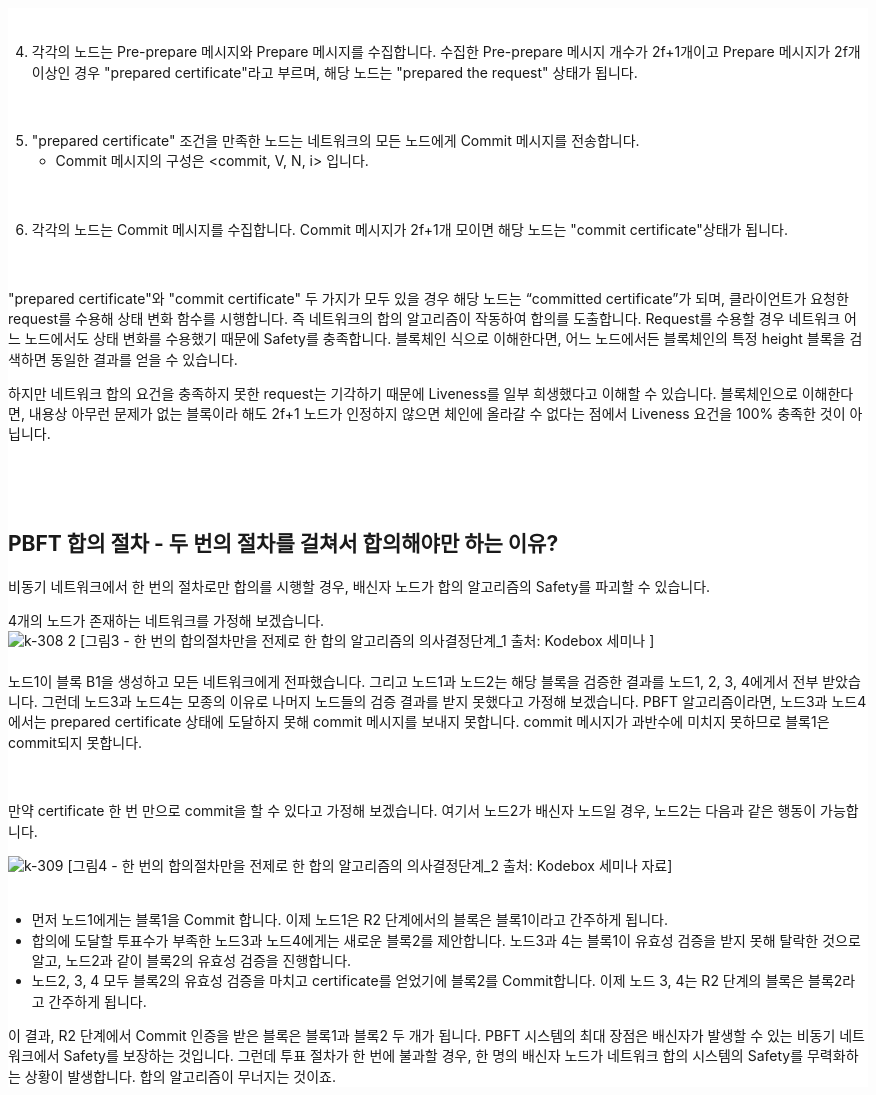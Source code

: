 ​     

4. 각각의 노드는 Pre-prepare 메시지와 Prepare 메시지를 수집합니다. 수집한 Pre-prepare 메시지 개수가 2f+1개이고 Prepare 메시지가 2f개 이상인 경우 "prepared certificate"라고 부르며, 해당 노드는 "prepared the request" 상태가 됩니다.

​     

5. "prepared certificate" 조건을 만족한 노드는 네트워크의 모든 노드에게 Commit 메시지를 전송합니다.
   - Commit 메시지의 구성은 <commit, V, N, i> 입니다.

​     

6. 각각의 노드는 Commit 메시지를 수집합니다. Commit 메시지가 2f+1개 모이면 해당 노드는 "commit certificate"상태가 됩니다. 

​     

"prepared certificate"와 "commit certificate" 두 가지가 모두 있을 경우 해당 노드는 “committed certificate”가 되며, 클라이언트가 요청한 request를 수용해 상태 변화 함수를 시행합니다. 즉 네트워크의 합의 알고리즘이 작동하여 합의를 도출합니다. Request를 수용할 경우 네트워크 어느 노드에서도 상태 변화를 수용했기 때문에 Safety를 충족합니다. 블록체인 식으로 이해한다면, 어느 노드에서든 블록체인의 특정 height 블록을 검색하면 동일한 결과를 얻을 수 있습니다.

하지만 네트워크 합의 요건을 충족하지 못한 request는 기각하기 때문에 Liveness를 일부 희생했다고 이해할 수 있습니다. 블록체인으로 이해한다면, 내용상 아무런 문제가 없는 블록이라 해도 2f+1 노드가 인정하지 않으면 체인에 올라갈 수 없다는 점에서 Liveness 요건을 100% 충족한 것이 아닙니다.

<br>
<BR>

## PBFT 합의 절차 - 두 번의 절차를 걸쳐서 합의해야만 하는 이유?

비동기 네트워크에서 한 번의 절차로만 합의를 시행할 경우, 배신자 노드가 합의 알고리즘의 Safety를 파괴할 수 있습니다.

4개의 노드가 존재하는 네트워크를 가정해 보겠습니다.
<br>
![k-308 2](https://user-images.githubusercontent.com/26548454/42135099-93926112-7d81-11e8-8bfc-bbf4336e6f43.jpg)
\[그림3 - 한 번의 합의절차만을 전제로 한 합의 알고리즘의 의사결정단계_1 출처: Kodebox 세미나 ]
<br>
<br>
노드1이 블록 B1을 생성하고 모든 네트워크에게 전파했습니다. 그리고 노드1과 노드2는 해당 블록을 검증한 결과를 노드1, 2, 3, 4에게서 전부 받았습니다. 그런데 노드3과 노드4는 모종의 이유로 나머지 노드들의 검증 결과를 받지 못했다고 가정해 보겠습니다. PBFT 알고리즘이라면, 노드3과 노드4에서는 prepared certificate 상태에 도달하지 못해 commit 메시지를 보내지 못합니다. commit 메시지가 과반수에 미치지 못하므로 블록1은 commit되지 못합니다.

<br>

만약 certificate 한 번 만으로 commit을 할 수 있다고 가정해 보겠습니다. 여기서 노드2가 배신자 노드일 경우, 노드2는 다음과 같은 행동이 가능합니다.

![k-309](https://user-images.githubusercontent.com/26548454/42135112-a409c328-7d81-11e8-9dba-c7c983eb8c07.jpg)
\[그림4 - 한 번의 합의절차만을 전제로 한 합의 알고리즘의 의사결정단계_2 출처: Kodebox 세미나 자료]
<br>
<br>
- 먼저 노드1에게는 블록1을 Commit 합니다. 이제 노드1은 R2 단계에서의 블록은 블록1이라고 간주하게 됩니다.
- 합의에 도달할 투표수가 부족한 노드3과 노드4에게는 새로운 블록2를 제안합니다. 노드3과 4는 블록1이 유효성 검증을 받지 못해 탈락한 것으로 알고, 노드2과 같이 블록2의 유효성 검증을 진행합니다.
- 노드2, 3, 4 모두 블록2의 유효성 검증을 마치고 certificate를 얻었기에 블록2를 Commit합니다. 이제 노드 3, 4는 R2 단계의 블록은 블록2라고 간주하게 됩니다.



이 결과, R2 단계에서 Commit 인증을 받은 블록은 블록1과 블록2 두 개가 됩니다. PBFT 시스템의 최대 장점은 배신자가 발생할 수 있는 비동기 네트워크에서 Safety를 보장하는 것입니다. 그런데 투표 절차가 한 번에 불과할 경우, 한 명의 배신자 노드가 네트워크 합의 시스템의 Safety를 무력화하는 상황이 발생합니다. 합의 알고리즘이 무너지는 것이죠.
